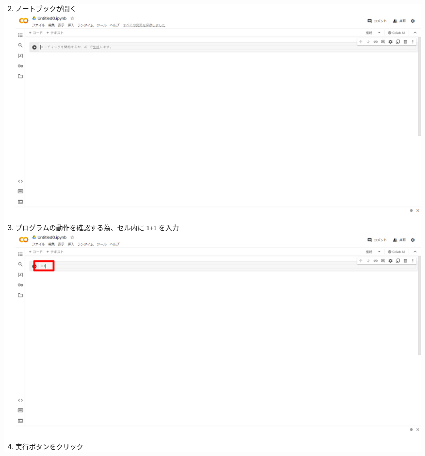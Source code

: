 2. ノートブックが開く  
![ノートブック](media/Python公式チュートリアルの学習環境構築手順/Python公式チュートリアルの学習環境構築手順_07.png)  

3. プログラムの動作を確認する為、セル内に `1+1` を入力  
![ノートブック（計算）](media/Python公式チュートリアルの学習環境構築手順/Python公式チュートリアルの学習環境構築手順_08.png)  

4. 実行ボタンをクリック  
